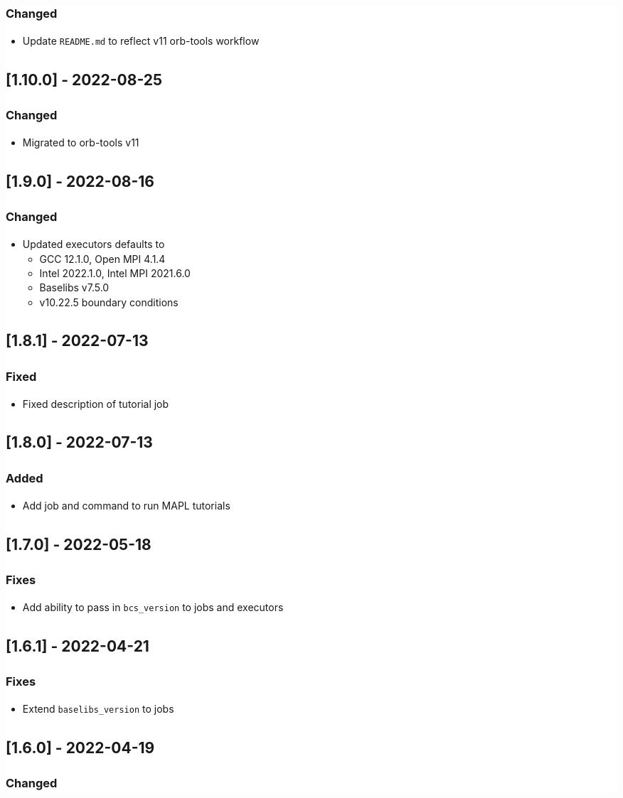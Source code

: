 ### Changed

- Update `README.md` to reflect v11 orb-tools workflow

## [1.10.0] - 2022-08-25

### Changed

- Migrated to orb-tools v11

## [1.9.0] - 2022-08-16

### Changed

- Updated executors defaults to
  - GCC 12.1.0, Open MPI 4.1.4
  - Intel 2022.1.0, Intel MPI 2021.6.0
  - Baselibs v7.5.0
  - v10.22.5 boundary conditions

## [1.8.1] - 2022-07-13

### Fixed

- Fixed description of tutorial job

## [1.8.0] - 2022-07-13

### Added

- Add job and command to run MAPL tutorials

## [1.7.0] - 2022-05-18

### Fixes

- Add ability to pass in `bcs_version` to jobs and executors

## [1.6.1] - 2022-04-21

### Fixes

- Extend `baselibs_version` to jobs

## [1.6.0] - 2022-04-19

### Changed
